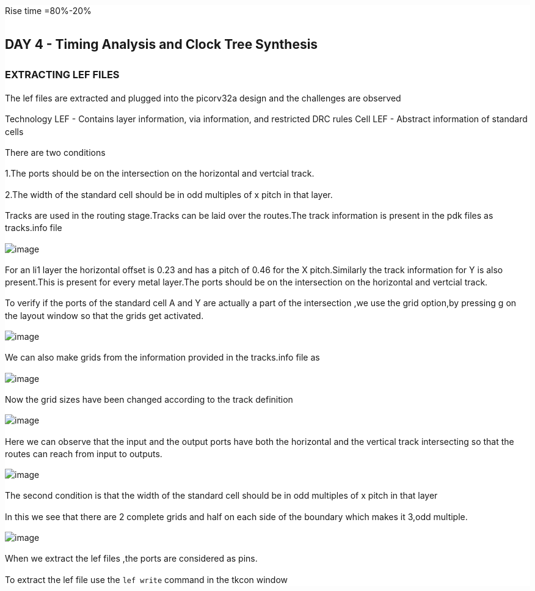 Rise time =80%-20%

## DAY 4 - Timing Analysis and Clock Tree Synthesis

### EXTRACTING LEF FILES

The lef files are extracted and plugged into the picorv32a design and the challenges are observed

Technology LEF - Contains layer information, via information, and restricted DRC rules
Cell LEF - Abstract information of standard cells

There are two conditions

1.The ports should be on the intersection on the horizontal and vertcial track.

2.The width of the standard cell should be in odd multiples of x pitch in that layer.

Tracks are used in the routing stage.Tracks can be laid over the routes.The track information is present in the pdk files as tracks.info file

![image](https://user-images.githubusercontent.com/86793947/124344456-de68aa00-dbef-11eb-9042-83aa5aa1b01e.png)

For an li1 layer the horizontal offset is 0.23 and has a pitch of 0.46 for the X pitch.Similarly the track information for Y is also present.This is present for every metal layer.The ports should be on the intersection on the horizontal and vertcial track.

To verify if the ports of the standard cell A and Y are actually a part of the intersection ,we use the grid option,by pressing g on the layout window so that the grids get activated.

![image](https://user-images.githubusercontent.com/86793947/124344580-b0379a00-dbf0-11eb-9706-7676e97b94da.png)

We can also make grids from the information provided in the tracks.info file as

![image](https://user-images.githubusercontent.com/86793947/124344652-35bb4a00-dbf1-11eb-8444-f5df1186bb19.png)

Now the grid sizes have been changed according to the track definition

![image](https://user-images.githubusercontent.com/86793947/124344699-774bf500-dbf1-11eb-9bb8-9baf54bbd26f.png)

Here we can observe that the input and the output ports have both the horizontal and the vertical track intersecting so that the routes can reach from input to outputs.

![image](https://user-images.githubusercontent.com/86793947/124344745-c3973500-dbf1-11eb-88ac-86532739ac60.png)

The second condition is that the  width of the standard cell should be in odd multiples of x pitch in that layer

In this we see that there are 2 complete grids and half on each side of the boundary which makes it 3,odd multiple.

![image](https://user-images.githubusercontent.com/86793947/124344814-47512180-dbf2-11eb-8dfa-754e0493c57b.png)

When we extract the lef files ,the ports are considered as pins.

   To extract the lef file use the `lef write` command in the tkcon window
   